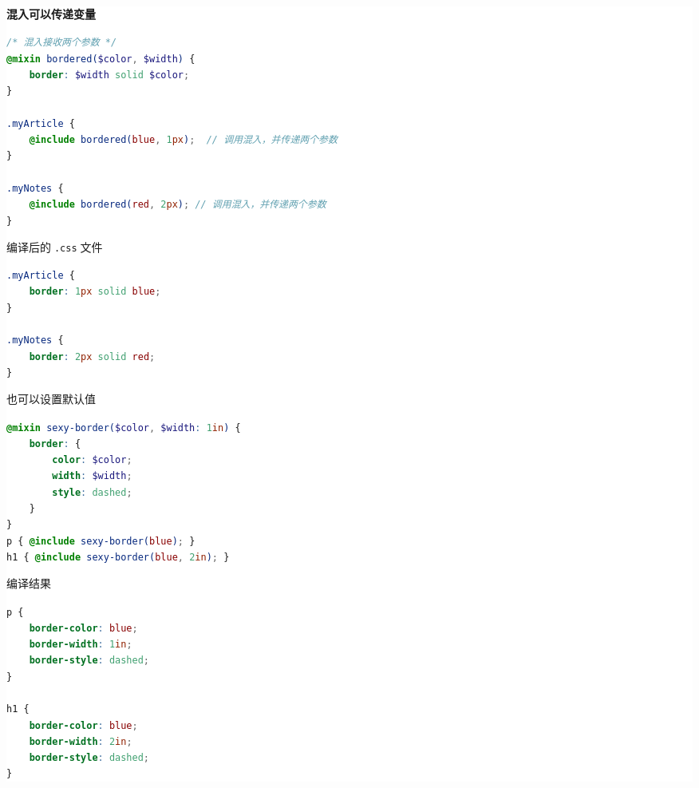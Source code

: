 

**混入可以传递变量**

```scss
/* 混入接收两个参数 */
@mixin bordered($color, $width) {
  	border: $width solid $color;
}

.myArticle {
  	@include bordered(blue, 1px);  // 调用混入，并传递两个参数
}

.myNotes {
  	@include bordered(red, 2px); // 调用混入，并传递两个参数
}
```

编译后的 `.css` 文件

```css
.myArticle {
  	border: 1px solid blue;
}

.myNotes {
  	border: 2px solid red;
}
```



也可以设置默认值

```scss
@mixin sexy-border($color, $width: 1in) {
  	border: {
    	color: $color;
    	width: $width;
    	style: dashed;
  	}
}
p { @include sexy-border(blue); }
h1 { @include sexy-border(blue, 2in); }
```

编译结果

```css
p {
  	border-color: blue;
  	border-width: 1in;
  	border-style: dashed; 
}

h1 {
  	border-color: blue;
  	border-width: 2in;
  	border-style: dashed;
}
```
